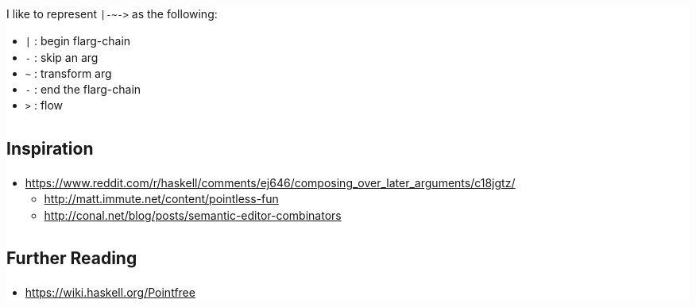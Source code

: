 I like to represent `|-~->` as the following: 
- `|` : begin flarg-chain
- `-` : skip an arg
- `~` : transform arg
- `-` : end the flarg-chain
- `>` : flow
                  


## Inspiration

* https://www.reddit.com/r/haskell/comments/ej646/composing_over_later_arguments/c18jgtz/
  * http://matt.immute.net/content/pointless-fun
  * http://conal.net/blog/posts/semantic-editor-combinators


## Further Reading

* https://wiki.haskell.org/Pointfree
